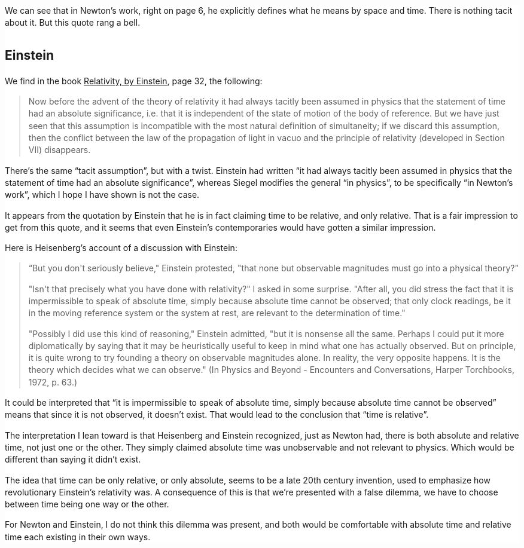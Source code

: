 We can see that in Newton’s work, right on page 6, he explicitly defines what he means by space and time. There is nothing tacit about it. But this quote rang a bell.

## Einstein

We find in the book [Relativity, by Einstein](https://github.com/mikehelland/everetts-observer/raw/master/papers/relativity.pdf), page 32, the following:

>Now before the advent of the theory of relativity it had always tacitly been assumed in physics that the statement of time had an absolute significance, i.e. that it is independent of the state of motion of the body of reference. But we have just seen that this assumption is incompatible with the most natural definition of simultaneity; if we discard this assumption, then the conflict between the law of the propagation of light in vacuo and the principle of relativity (developed in Section VII) disappears. 

There’s the same “tacit assumption”, but with a twist. Einstein had written “it had always tacitly been assumed in physics that the statement of time had an absolute significance”, whereas Siegel modifies the general “in physics”, to be specifically “in Newton’s work”, which I hope I have shown is not the case. 

It appears from the quotation by Einstein that he is in fact claiming time to be relative, and only relative. That is a fair impression to get from this quote, and it seems that even Einstein’s contemporaries would have gotten a similar impression.

Here is Heisenberg’s account of a discussion with Einstein:

>“But you don't seriously believe," Einstein protested, "that none but observable magnitudes must go into a physical theory?"
>
>"Isn't that precisely what you have done with relativity?" I asked in some surprise. "After all, you did stress the fact that it is impermissible to speak of absolute time, simply because absolute time cannot be observed; that only clock readings, be it in the moving reference system or the system at rest, are relevant to the determination of time."
>
>"Possibly I did use this kind of reasoning," Einstein admitted, "but it is nonsense all the same. Perhaps I could put it more diplomatically by saying that it may be heuristically useful to keep in mind what one has actually observed. But on principle, it is quite wrong to try founding a theory on observable magnitudes alone. In reality, the very opposite happens. It is the theory which decides what we can observe."
>(In Physics and Beyond - Encounters and Conversations, Harper Torchbooks, 1972, p. 63.)

It could be interpreted that “it is impermissible to speak of absolute time, simply because absolute time cannot be observed” means that since it is not observed, it doesn’t exist. That would lead to the conclusion that “time is relative”. 

The interpretation I lean toward is that Heisenberg and Einstein recognized, just as Newton had, there is both absolute and relative time, not just one or the other. They simply claimed absolute time was unobservable and not relevant to physics. Which would be different than saying it didn’t exist. 

The idea that time can be only relative, or only absolute, seems to be a late 20th century invention, used to emphasize how revolutionary Einstein’s relativity was. A consequence of this is that we’re presented with a false dilemma, we have to choose between time being one way or the other.

For Newton and Einstein, I do not think this dilemma was present, and both would be comfortable with absolute time and relative time each existing in their own ways.
